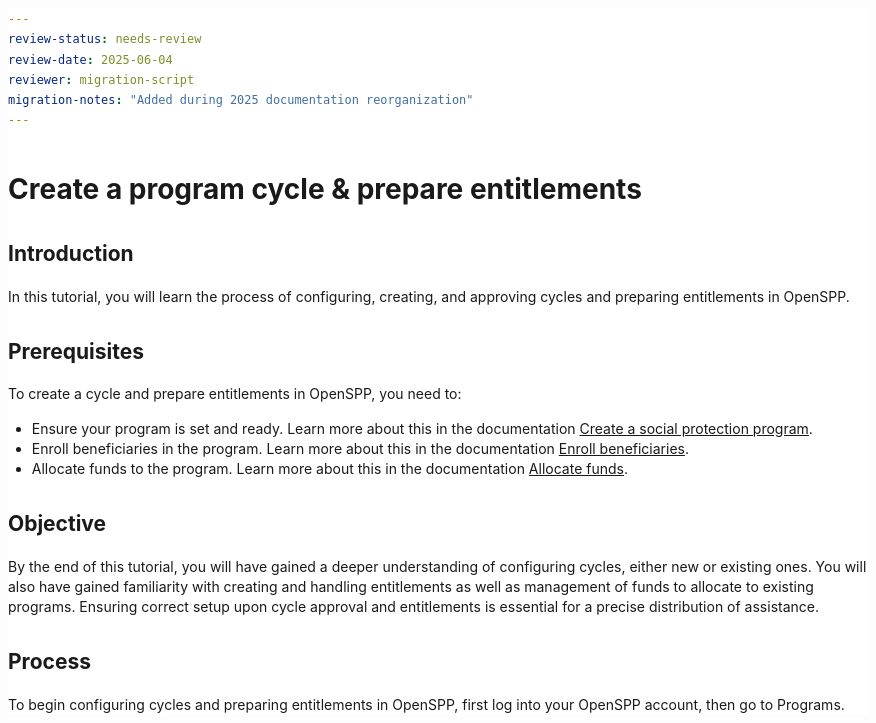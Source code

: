 ```yaml
---
review-status: needs-review
review-date: 2025-06-04
reviewer: migration-script
migration-notes: "Added during 2025 documentation reorganization"
---
```


# Create a program cycle & prepare entitlements

## Introduction

In this tutorial, you will learn the process of configuring, creating, and approving cycles and preparing entitlements in OpenSPP.

## Prerequisites

To create a cycle and prepare entitlements in OpenSPP, you need to:

- Ensure your program is set and ready. Learn more about this in the documentation [Create a social protection program](https://docs.openspp.org/tutorial/user_guides/create_social_protection_program.html).
- Enroll beneficiaries in the program. Learn more about this in the documentation [Enroll beneficiaries](https://docs.openspp.org/tutorial/user_guides/enroll_beneficiaries.html).
- Allocate funds to the program. Learn more about this in the documentation [Allocate funds](https://docs.openspp.org/tutorial/user_guides/allocate_funds.html).

## Objective

By the end of this tutorial, you will have gained a deeper understanding of configuring cycles, either new or existing ones. You will also have gained familiarity with creating and handling entitlements as well as management of funds to allocate to existing programs. Ensuring correct setup upon cycle approval and entitlements is essential for a precise distribution of assistance.

## Process

To begin configuring cycles and preparing entitlements in OpenSPP, first log into your OpenSPP account, then go to Programs.
